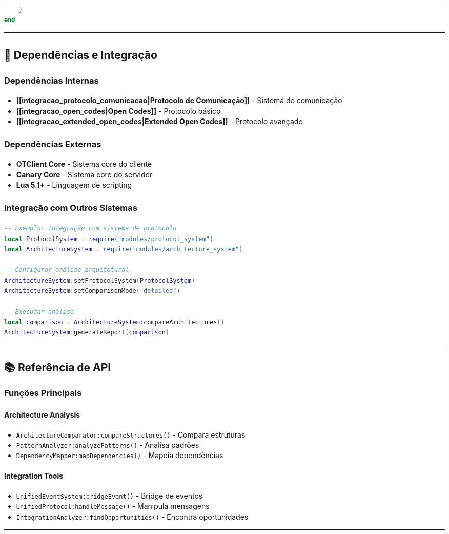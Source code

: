 ```lua
    }
end
```

---

## 🔗 **Dependências e Integração**

### **Dependências Internas**
- **[[integracao_protocolo_comunicacao|Protocolo de Comunicação]]** - Sistema de comunicação
- **[[integracao_open_codes|Open Codes]]** - Protocolo básico
- **[[integracao_extended_open_codes|Extended Open Codes]]** - Protocolo avançado

### **Dependências Externas**
- **OTClient Core** - Sistema core do cliente
- **Canary Core** - Sistema core do servidor
- **Lua 5.1+** - Linguagem de scripting

### **Integração com Outros Sistemas**
```lua
-- Exemplo: Integração com sistema de protocolo
local ProtocolSystem = require("modules/protocol_system")
local ArchitectureSystem = require("modules/architecture_system")

-- Configurar análise arquitetural
ArchitectureSystem:setProtocolSystem(ProtocolSystem)
ArchitectureSystem:setComparisonMode("detailed")

-- Executar análise
local comparison = ArchitectureSystem:compareArchitectures()
ArchitectureSystem:generateReport(comparison)
```

---

## 📚 **Referência de API**

### **Funções Principais**

#### **Architecture Analysis**
- `ArchitectureComparator:compareStructures()` - Compara estruturas
- `PatternAnalyzer:analyzePatterns()` - Analisa padrões
- `DependencyMapper:mapDependencies()` - Mapeia dependências

#### **Integration Tools**
- `UnifiedEventSystem:bridgeEvent()` - Bridge de eventos
- `UnifiedProtocol:handleMessage()` - Manipula mensagens
- `IntegrationAnalyzer:findOpportunities()` - Encontra oportunidades

---
